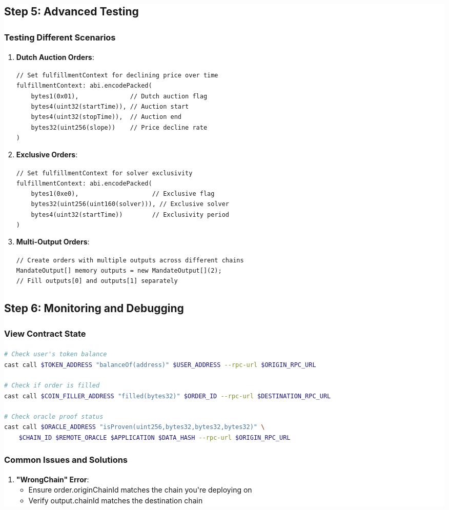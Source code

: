 ## Step 5: Advanced Testing

### Testing Different Scenarios

1. **Dutch Auction Orders**:
   ```solidity
   // Set fulfillmentContext for declining price over time
   fulfillmentContext: abi.encodePacked(
       bytes1(0x01),              // Dutch auction flag
       bytes4(uint32(startTime)), // Auction start
       bytes4(uint32(stopTime)),  // Auction end
       bytes32(uint256(slope))    // Price decline rate
   )
   ```

2. **Exclusive Orders**:
   ```solidity
   // Set fulfillmentContext for solver exclusivity
   fulfillmentContext: abi.encodePacked(
       bytes1(0xe0),                    // Exclusive flag
       bytes32(uint256(uint160(solver))), // Exclusive solver
       bytes4(uint32(startTime))        // Exclusivity period
   )
   ```

3. **Multi-Output Orders**:
   ```solidity
   // Create orders with multiple outputs across different chains
   MandateOutput[] memory outputs = new MandateOutput[](2);
   // Fill outputs[0] and outputs[1] separately
   ```

## Step 6: Monitoring and Debugging

### View Contract State
```bash
# Check user's token balance
cast call $TOKEN_ADDRESS "balanceOf(address)" $USER_ADDRESS --rpc-url $ORIGIN_RPC_URL

# Check if order is filled
cast call $COIN_FILLER_ADDRESS "filled(bytes32)" $ORDER_ID --rpc-url $DESTINATION_RPC_URL

# Check oracle proof status
cast call $ORACLE_ADDRESS "isProven(uint256,bytes32,bytes32,bytes32)" \
    $CHAIN_ID $REMOTE_ORACLE $APPLICATION $DATA_HASH --rpc-url $ORIGIN_RPC_URL
```

### Common Issues and Solutions

1. **"WrongChain" Error**:
   - Ensure order.originChainId matches the chain you're deploying on
   - Verify output.chainId matches the destination chain
